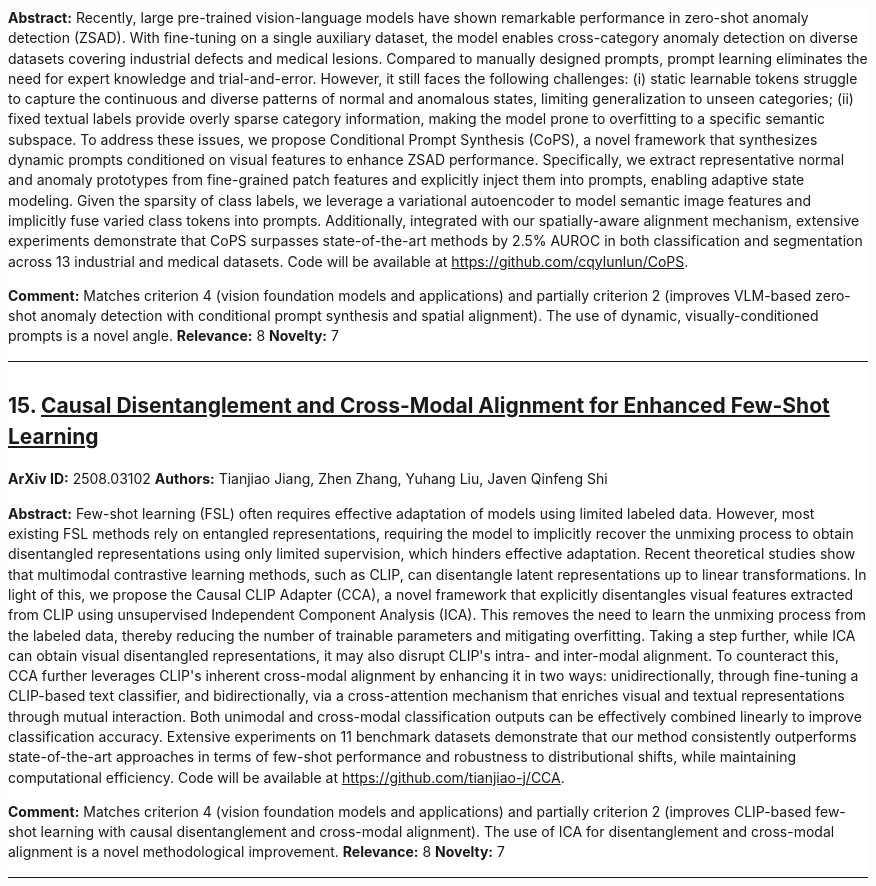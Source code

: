 **Abstract:**  Recently, large pre-trained vision-language models have shown remarkable performance in zero-shot anomaly detection (ZSAD). With fine-tuning on a single auxiliary dataset, the model enables cross-category anomaly detection on diverse datasets covering industrial defects and medical lesions. Compared to manually designed prompts, prompt learning eliminates the need for expert knowledge and trial-and-error. However, it still faces the following challenges: (i) static learnable tokens struggle to capture the continuous and diverse patterns of normal and anomalous states, limiting generalization to unseen categories; (ii) fixed textual labels provide overly sparse category information, making the model prone to overfitting to a specific semantic subspace. To address these issues, we propose Conditional Prompt Synthesis (CoPS), a novel framework that synthesizes dynamic prompts conditioned on visual features to enhance ZSAD performance. Specifically, we extract representative normal and anomaly prototypes from fine-grained patch features and explicitly inject them into prompts, enabling adaptive state modeling. Given the sparsity of class labels, we leverage a variational autoencoder to model semantic image features and implicitly fuse varied class tokens into prompts. Additionally, integrated with our spatially-aware alignment mechanism, extensive experiments demonstrate that CoPS surpasses state-of-the-art methods by 2.5% AUROC in both classification and segmentation across 13 industrial and medical datasets. Code will be available at https://github.com/cqylunlun/CoPS.

**Comment:** Matches criterion 4 (vision foundation models and applications) and partially criterion 2 (improves VLM-based zero-shot anomaly detection with conditional prompt synthesis and spatial alignment). The use of dynamic, visually-conditioned prompts is a novel angle.
**Relevance:** 8
**Novelty:** 7

---

## 15. [Causal Disentanglement and Cross-Modal Alignment for Enhanced Few-Shot Learning](https://arxiv.org/abs/2508.03102) <a id="link15"></a>
**ArXiv ID:** 2508.03102
**Authors:** Tianjiao Jiang, Zhen Zhang, Yuhang Liu, Javen Qinfeng Shi

**Abstract:**  Few-shot learning (FSL) often requires effective adaptation of models using limited labeled data. However, most existing FSL methods rely on entangled representations, requiring the model to implicitly recover the unmixing process to obtain disentangled representations using only limited supervision, which hinders effective adaptation. Recent theoretical studies show that multimodal contrastive learning methods, such as CLIP, can disentangle latent representations up to linear transformations. In light of this, we propose the Causal CLIP Adapter (CCA), a novel framework that explicitly disentangles visual features extracted from CLIP using unsupervised Independent Component Analysis (ICA). This removes the need to learn the unmixing process from the labeled data, thereby reducing the number of trainable parameters and mitigating overfitting. Taking a step further, while ICA can obtain visual disentangled representations, it may also disrupt CLIP's intra- and inter-modal alignment. To counteract this, CCA further leverages CLIP's inherent cross-modal alignment by enhancing it in two ways: unidirectionally, through fine-tuning a CLIP-based text classifier, and bidirectionally, via a cross-attention mechanism that enriches visual and textual representations through mutual interaction. Both unimodal and cross-modal classification outputs can be effectively combined linearly to improve classification accuracy. Extensive experiments on 11 benchmark datasets demonstrate that our method consistently outperforms state-of-the-art approaches in terms of few-shot performance and robustness to distributional shifts, while maintaining computational efficiency. Code will be available at https://github.com/tianjiao-j/CCA.

**Comment:** Matches criterion 4 (vision foundation models and applications) and partially criterion 2 (improves CLIP-based few-shot learning with causal disentanglement and cross-modal alignment). The use of ICA for disentanglement and cross-modal alignment is a novel methodological improvement.
**Relevance:** 8
**Novelty:** 7

---